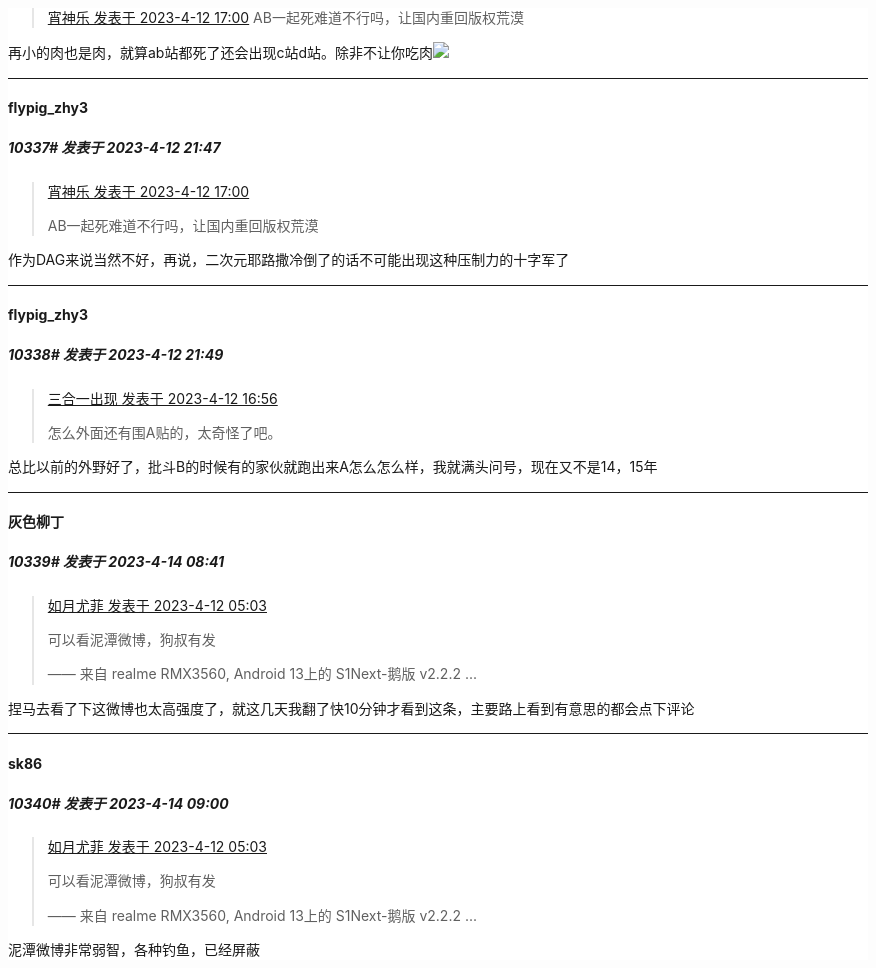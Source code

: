 <blockquote><a href="httphttps://bbs.saraba1st.com/2b/forum.php?mod=redirect&amp;goto=findpost&amp;pid=60428475&amp;ptid=1789687" target="_blank">宵神乐 发表于 2023-4-12 17:00</a>
AB一起死难道不行吗，让国内重回版权荒漠</blockquote>
再小的肉也是肉，就算ab站都死了还会出现c站d站。除非不让你吃肉<img src="https://static.saraba1st.com/image/smiley/face2017/037.png" referrerpolicy="no-referrer">


*****

####  flypig_zhy3  
##### 10337#       发表于 2023-4-12 21:47

<blockquote><a href="httphttps://bbs.saraba1st.com/2b/forum.php?mod=redirect&amp;goto=findpost&amp;pid=60428475&amp;ptid=1789687" target="_blank">宵神乐 发表于 2023-4-12 17:00</a>

AB一起死难道不行吗，让国内重回版权荒漠</blockquote>
作为DAG来说当然不好，再说，二次元耶路撒冷倒了的话不可能出现这种压制力的十字军了

*****

####  flypig_zhy3  
##### 10338#       发表于 2023-4-12 21:49

<blockquote><a href="httphttps://bbs.saraba1st.com/2b/forum.php?mod=redirect&amp;goto=findpost&amp;pid=60428440&amp;ptid=1789687" target="_blank">三合一出现 发表于 2023-4-12 16:56</a>

怎么外面还有围A贴的，太奇怪了吧。</blockquote>
总比以前的外野好了，批斗B的时候有的家伙就跑出来A怎么怎么样，我就满头问号，现在又不是14，15年


*****

####  灰色柳丁  
##### 10339#       发表于 2023-4-14 08:41

<blockquote><a href="httphttps://bbs.saraba1st.com/2b/forum.php?mod=redirect&amp;goto=findpost&amp;pid=60422038&amp;ptid=1789687" target="_blank">如月尤菲 发表于 2023-4-12 05:03</a>

可以看泥潭微博，狗叔有发

—— 来自 realme RMX3560, Android 13上的 S1Next-鹅版 v2.2.2 ...</blockquote>
捏马去看了下这微博也太高强度了，就这几天我翻了快10分钟才看到这条，主要路上看到有意思的都会点下评论


*****

####  sk86  
##### 10340#       发表于 2023-4-14 09:00

<blockquote><a href="httphttps://bbs.saraba1st.com/2b/forum.php?mod=redirect&amp;goto=findpost&amp;pid=60422038&amp;ptid=1789687" target="_blank">如月尤菲 发表于 2023-4-12 05:03</a>

可以看泥潭微博，狗叔有发

—— 来自 realme RMX3560, Android 13上的 S1Next-鹅版 v2.2.2 ...</blockquote>
泥潭微博非常弱智，各种钓鱼，已经屏蔽

